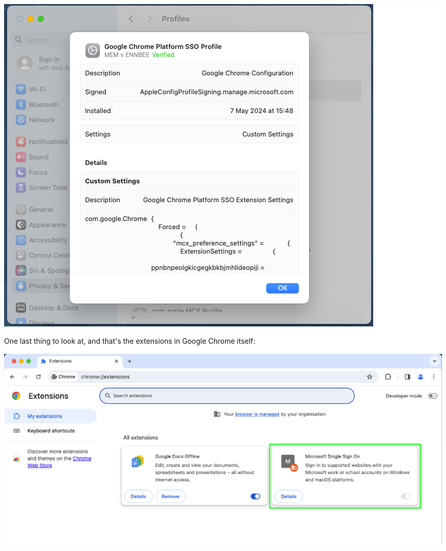![macOS Profile Installation](img/macossso-profile.png "The profile installed under System Preferences.")

One last thing to look at, and that's the extensions in Google Chrome itself:

![Google Chrome Installed Extensions](img/macossso-chromeext.png "Google Chrome installed extensions.")
